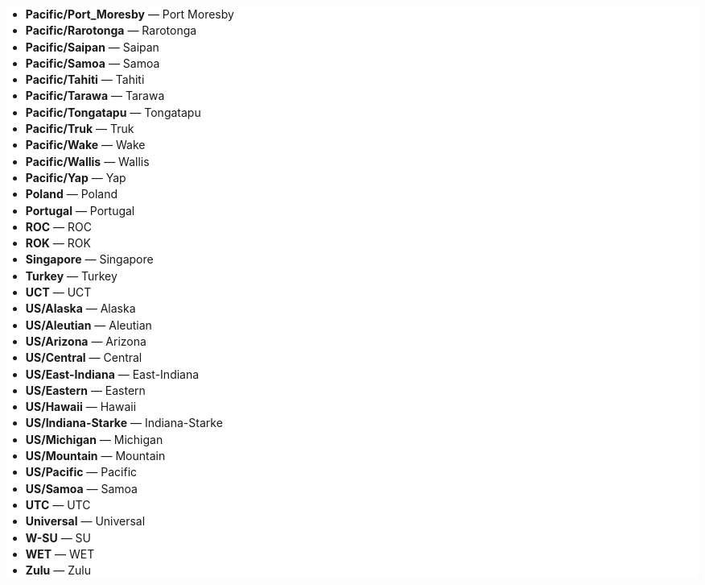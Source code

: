 - **Pacific/Port_Moresby** — Port Moresby
- **Pacific/Rarotonga** — Rarotonga
- **Pacific/Saipan** — Saipan
- **Pacific/Samoa** — Samoa
- **Pacific/Tahiti** — Tahiti
- **Pacific/Tarawa** — Tarawa
- **Pacific/Tongatapu** — Tongatapu
- **Pacific/Truk** — Truk
- **Pacific/Wake** — Wake
- **Pacific/Wallis** — Wallis
- **Pacific/Yap** — Yap
- **Poland** — Poland
- **Portugal** — Portugal
- **ROC** — ROC
- **ROK** — ROK
- **Singapore** — Singapore
- **Turkey** — Turkey
- **UCT** — UCT
- **US/Alaska** — Alaska
- **US/Aleutian** — Aleutian
- **US/Arizona** — Arizona
- **US/Central** — Central
- **US/East-Indiana** — East-Indiana
- **US/Eastern** — Eastern
- **US/Hawaii** — Hawaii
- **US/Indiana-Starke** — Indiana-Starke
- **US/Michigan** — Michigan
- **US/Mountain** — Mountain
- **US/Pacific** — Pacific
- **US/Samoa** — Samoa
- **UTC** — UTC
- **Universal** — Universal
- **W-SU** — SU
- **WET** — WET
- **Zulu** — Zulu

